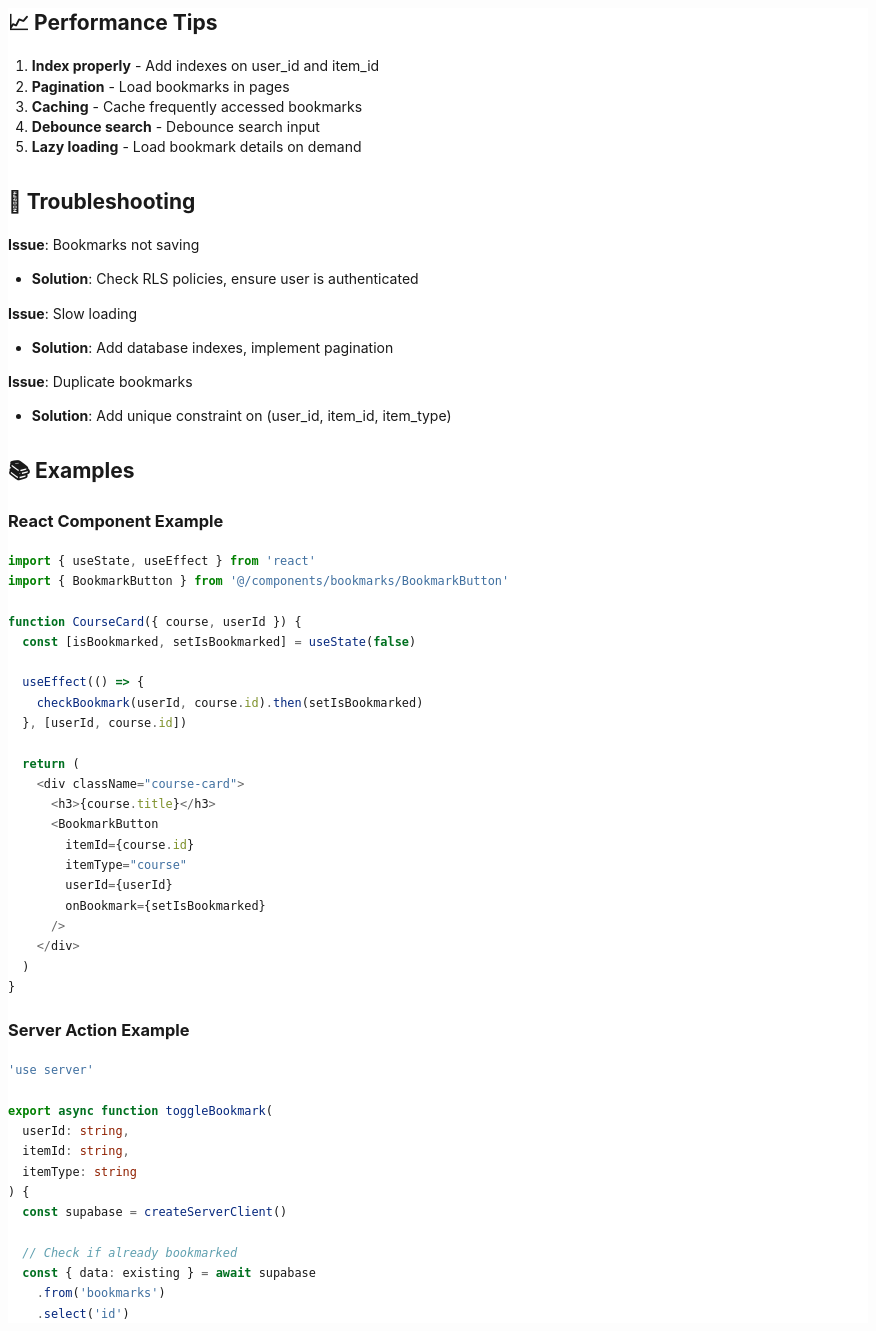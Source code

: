 ## 📈 Performance Tips

1. **Index properly** - Add indexes on user_id and item_id
2. **Pagination** - Load bookmarks in pages
3. **Caching** - Cache frequently accessed bookmarks
4. **Debounce search** - Debounce search input
5. **Lazy loading** - Load bookmark details on demand

## 🐛 Troubleshooting

**Issue**: Bookmarks not saving
- **Solution**: Check RLS policies, ensure user is authenticated

**Issue**: Slow loading
- **Solution**: Add database indexes, implement pagination

**Issue**: Duplicate bookmarks
- **Solution**: Add unique constraint on (user_id, item_id, item_type)

## 📚 Examples

### React Component Example

```typescript
import { useState, useEffect } from 'react'
import { BookmarkButton } from '@/components/bookmarks/BookmarkButton'

function CourseCard({ course, userId }) {
  const [isBookmarked, setIsBookmarked] = useState(false)

  useEffect(() => {
    checkBookmark(userId, course.id).then(setIsBookmarked)
  }, [userId, course.id])

  return (
    <div className="course-card">
      <h3>{course.title}</h3>
      <BookmarkButton
        itemId={course.id}
        itemType="course"
        userId={userId}
        onBookmark={setIsBookmarked}
      />
    </div>
  )
}
```

### Server Action Example

```typescript
'use server'

export async function toggleBookmark(
  userId: string,
  itemId: string,
  itemType: string
) {
  const supabase = createServerClient()
  
  // Check if already bookmarked
  const { data: existing } = await supabase
    .from('bookmarks')
    .select('id')
```